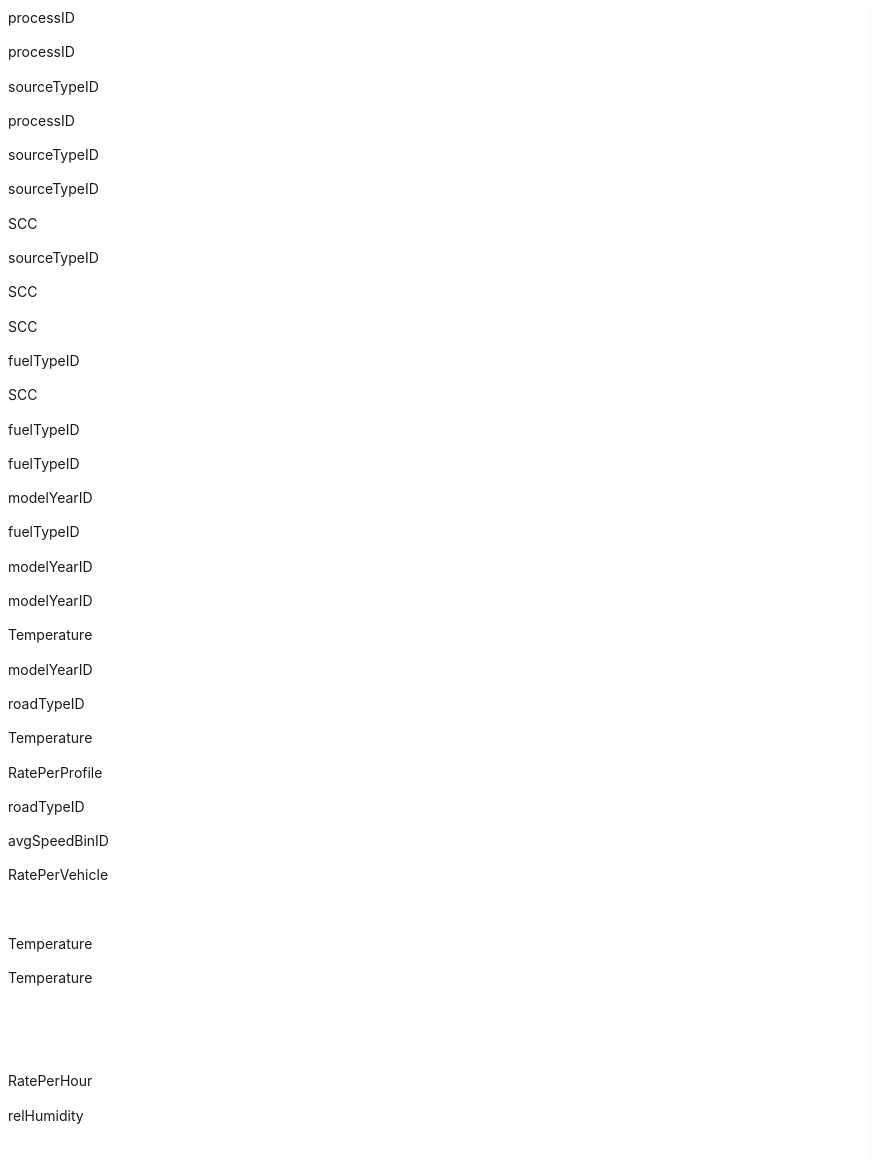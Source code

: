 processID

processID

sourceTypeID

processID

sourceTypeID

sourceTypeID

SCC

sourceTypeID

SCC

SCC

fuelTypeID

SCC

fuelTypeID

fuelTypeID

modelYearID

fuelTypeID

modelYearID

modelYearID

Temperature

modelYearID

roadTypeID

Temperature

RatePerProfile

roadTypeID

avgSpeedBinID

RatePerVehicle

 

Temperature

Temperature

 

 

RatePerHour

relHumidity

 
